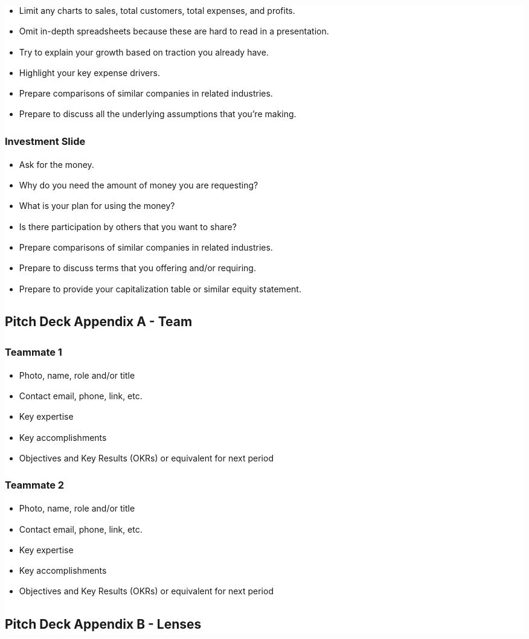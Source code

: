 * Limit any charts to sales, total customers, total expenses, and profits.

* Omit in-depth spreadsheets because these are hard to read in a presentation.

* Try to explain your growth based on traction you already have.

* Highlight your key expense drivers.

* Prepare comparisons of similar companies in related industries.

* Prepare to discuss all the underlying assumptions that you’re making.



### Investment Slide

* Ask for the money.

* Why do you need the amount of money you are requesting?

* What is your plan for using the money?

* Is there participation by others that you want to share?

* Prepare comparisons of similar companies in related industries.

* Prepare to discuss terms that you offering and/or requiring.

* Prepare to provide your capitalization table or similar equity statement.


## Pitch Deck Appendix A - Team


### Teammate 1

* Photo, name, role and/or title

* Contact email, phone, link, etc.

* Key expertise

* Key accomplishments

* Objectives and Key Results (OKRs) or equivalent for next period


### Teammate 2

* Photo, name, role and/or title

* Contact email, phone, link, etc.

* Key expertise

* Key accomplishments

* Objectives and Key Results (OKRs) or equivalent for next period


## Pitch Deck Appendix B - Lenses
